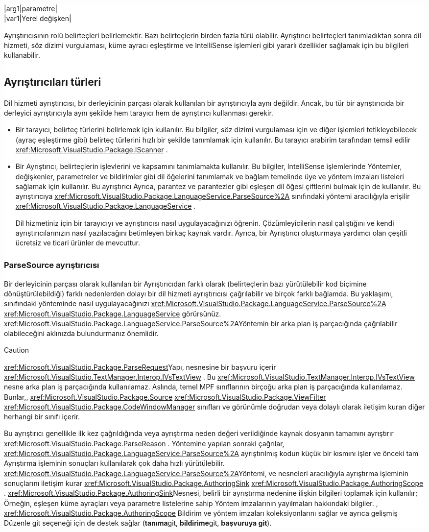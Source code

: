 |arg1|parametre|  
|var1|Yerel değişken|  
  
 Ayrıştırıcısının rolü belirteçleri belirlemektir. Bazı belirteçlerin birden fazla türü olabilir. Ayrıştırıcı belirteçleri tanımladıktan sonra dil hizmeti, söz dizimi vurgulaması, küme ayracı eşleştirme ve IntelliSense işlemleri gibi yararlı özellikler sağlamak için bu bilgileri kullanabilir.  
  
## <a name="types-of-parsers"></a>Ayrıştırıcıları türleri  
 Dil hizmeti ayrıştırıcısı, bir derleyicinin parçası olarak kullanılan bir ayrıştırıcıyla aynı değildir. Ancak, bu tür bir ayrıştırıcıda bir derleyici ayrıştırıcıyla aynı şekilde hem tarayıcı hem de ayrıştırıcı kullanması gerekir.  
  
- Bir tarayıcı, belirteç türlerini belirlemek için kullanılır. Bu bilgiler, söz dizimi vurgulaması için ve diğer işlemleri tetikleyebilecek (ayraç eşleştirme gibi) belirteç türlerini hızlı bir şekilde tanımlamak için kullanılır. Bu tarayıcı arabirim tarafından temsil edilir <xref:Microsoft.VisualStudio.Package.IScanner> .  
  
- Bir Ayrıştırıcı, belirteçlerin işlevlerini ve kapsamını tanımlamakta kullanılır. Bu bilgiler, IntelliSense işlemlerinde Yöntemler, değişkenler, parametreler ve bildirimler gibi dil öğelerini tanımlamak ve bağlam temelinde üye ve yöntem imzaları listeleri sağlamak için kullanılır. Bu ayrıştırıcı Ayrıca, parantez ve parantezler gibi eşleşen dil öğesi çiftlerini bulmak için de kullanılır. Bu ayrıştırıcıya <xref:Microsoft.VisualStudio.Package.LanguageService.ParseSource%2A> sınıfındaki yöntemi aracılığıyla erişilir <xref:Microsoft.VisualStudio.Package.LanguageService> .  
  
  Dil hizmetiniz için bir tarayıcıyı ve ayrıştırıcısı nasıl uygulayacağınızı öğrenin. Çözümleyicilerin nasıl çalıştığını ve kendi ayrıştırıcılarınızın nasıl yazılacağını betimleyen birkaç kaynak vardır. Ayrıca, bir Ayrıştırıcı oluşturmaya yardımcı olan çeşitli ücretsiz ve ticari ürünler de mevcuttur.  
  
### <a name="the-parsesource-parser"></a>ParseSource ayrıştırıcısı  
 Bir derleyicinin parçası olarak kullanılan bir Ayrıştırıcıdan farklı olarak (belirteçlerin bazı yürütülebilir kod biçimine dönüştürülebildiği) farklı nedenlerden dolayı bir dil hizmeti ayrıştırıcısı çağrılabilir ve birçok farklı bağlamda. Bu yaklaşımı, sınıfındaki yönteminde nasıl uygulayacağınızı <xref:Microsoft.VisualStudio.Package.LanguageService.ParseSource%2A> <xref:Microsoft.VisualStudio.Package.LanguageService> görürsünüz. <xref:Microsoft.VisualStudio.Package.LanguageService.ParseSource%2A>Yöntemin bir arka plan iş parçacığında çağrılabilir olabileceğini aklınızda bulundurmanız önemlidir.  
  
> [!CAUTION]
> <xref:Microsoft.VisualStudio.Package.ParseRequest>Yapı, nesnesine bir başvuru içerir <xref:Microsoft.VisualStudio.TextManager.Interop.IVsTextView> . Bu <xref:Microsoft.VisualStudio.TextManager.Interop.IVsTextView> nesne arka plan iş parçacığında kullanılamaz. Aslında, temel MPF sınıflarının birçoğu arka plan iş parçacığında kullanılamaz. Bunlar,, <xref:Microsoft.VisualStudio.Package.Source> <xref:Microsoft.VisualStudio.Package.ViewFilter> <xref:Microsoft.VisualStudio.Package.CodeWindowManager> sınıfları ve görünümle doğrudan veya dolaylı olarak iletişim kuran diğer herhangi bir sınıfı içerir.  
  
 Bu ayrıştırıcı genellikle ilk kez çağrıldığında veya ayrıştırma neden değeri verildiğinde kaynak dosyanın tamamını ayrıştırır <xref:Microsoft.VisualStudio.Package.ParseReason> . Yöntemine yapılan sonraki çağrılar, <xref:Microsoft.VisualStudio.Package.LanguageService.ParseSource%2A> ayrıştırılmış kodun küçük bir kısmını işler ve önceki tam Ayrıştırma işleminin sonuçları kullanılarak çok daha hızlı yürütülebilir. <xref:Microsoft.VisualStudio.Package.LanguageService.ParseSource%2A>Yöntemi, ve nesneleri aracılığıyla ayrıştırma işleminin sonuçlarını iletişim kurar <xref:Microsoft.VisualStudio.Package.AuthoringSink> <xref:Microsoft.VisualStudio.Package.AuthoringScope> . <xref:Microsoft.VisualStudio.Package.AuthoringSink>Nesnesi, belirli bir ayrıştırma nedenine ilişkin bilgileri toplamak için kullanılır; Örneğin, eşleşen küme ayraçları veya parametre listelerine sahip Yöntem imzalarının yayılmaları hakkındaki bilgiler. , <xref:Microsoft.VisualStudio.Package.AuthoringScope> Bildirim ve yöntem imzaları koleksiyonlarını sağlar ve ayrıca gelişmiş Düzenle git seçeneği için de destek sağlar (**tanıma**git, **bildirime**git, **başvuruya git**).  
  